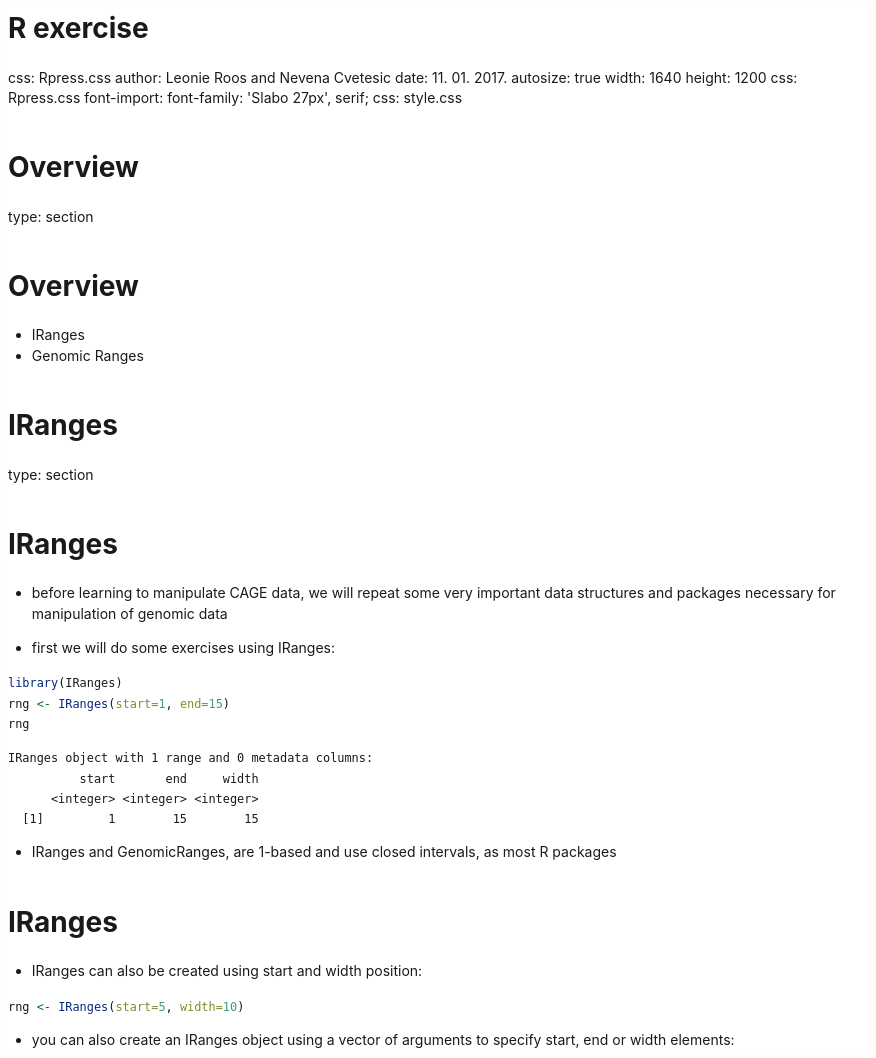 R exercise
========================================================
css: Rpress.css
author: Leonie Roos and Nevena Cvetesic
date: 11. 01. 2017.
autosize: true
width: 1640
height: 1200
css: Rpress.css
font-import: <link href='http://fonts.googleapis.com/css?family=Slabo+27px' rel='stylesheet' type='text/css'>
font-family: 'Slabo 27px', serif;
css: style.css

Overview
========================================================
type: section

Overview
========================================================
- IRanges
- Genomic Ranges

IRanges 
========================================================
type: section

IRanges
========================================================
- before learning to manipulate CAGE data, we will repeat some very important data structures and packages necessary for manipulation of genomic data

- first we will do some exercises using IRanges:  

```r
library(IRanges)
rng <- IRanges(start=1, end=15)
rng
```

```
IRanges object with 1 range and 0 metadata columns:
          start       end     width
      <integer> <integer> <integer>
  [1]         1        15        15
```
- IRanges and GenomicRanges, are 1-based and use closed intervals, as most R packages 

IRanges
========================================================
- IRanges can also be created using start and width position:  

```r
rng <- IRanges(start=5, width=10)
```

- you can also create an IRanges object using a vector of arguments to specify start, end or width elements:  
